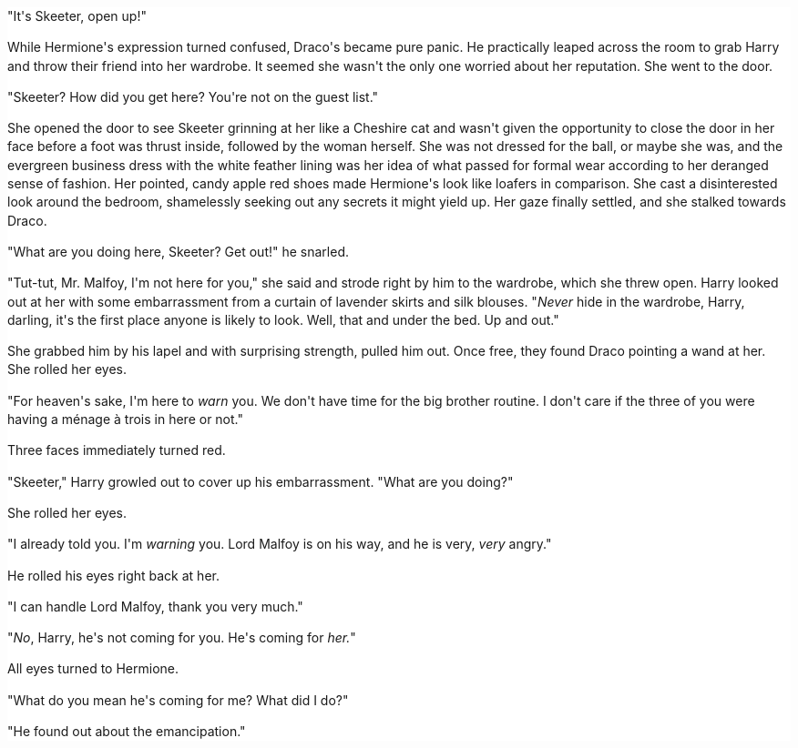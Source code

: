 "It's Skeeter, open up!"

While Hermione's expression turned confused, Draco's became pure panic.
He practically leaped across the room to grab Harry and throw their
friend into her wardrobe. It seemed she wasn't the only one worried
about her reputation. She went to the door.

"Skeeter? How did you get here? You're not on the guest list."

She opened the door to see Skeeter grinning at her like a Cheshire cat
and wasn't given the opportunity to close the door in her face before a
foot was thrust inside, followed by the woman herself. She was not
dressed for the ball, or maybe she was, and the evergreen business dress
with the white feather lining was her idea of what passed for formal
wear according to her deranged sense of fashion. Her pointed, candy
apple red shoes made Hermione's look like loafers in comparison. She
cast a disinterested look around the bedroom, shamelessly seeking out
any secrets it might yield up. Her gaze finally settled, and she stalked
towards Draco.

"What are you doing here, Skeeter? Get out!" he snarled.

"Tut-tut, Mr. Malfoy, I'm not here for you," she said and strode right
by him to the wardrobe, which she threw open. Harry looked out at her
with some embarrassment from a curtain of lavender skirts and silk
blouses. "*Never* hide in the wardrobe, Harry, darling, it's the first
place anyone is likely to look. Well, that and under the bed. Up and
out."

She grabbed him by his lapel and with surprising strength, pulled him
out. Once free, they found Draco pointing a wand at her. She rolled her
eyes.

"For heaven's sake, I'm here to *warn* you. We don't have time for the
big brother routine. I don't care if the three of you were having a
ménage à trois in here or not."

Three faces immediately turned red.

"Skeeter," Harry growled out to cover up his embarrassment. "What are
you doing?"

She rolled her eyes.

"I already told you. I'm *warning* you. Lord Malfoy is on his way, and
he is very, *very* angry."

He rolled his eyes right back at her.

"I can handle Lord Malfoy, thank you very much."

"*No*, Harry, he's not coming for you. He's coming for *her.*"

All eyes turned to Hermione.

"What do you mean he's coming for me? What did I do?"

"He found out about the emancipation."
